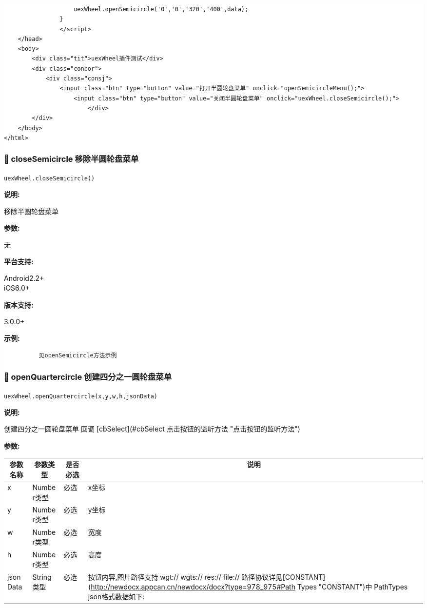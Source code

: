 ```
                    uexWheel.openSemicircle('0','0','320','400',data);
                }
                </script>
    </head>
    <body>
        <div class="tit">uexWheel插件测试</div>
        <div class="conbor">
            <div class="consj">
                <input class="btn" type="button" value="打开半圆轮盘菜单" onclick="openSemicircleMenu();">
                    <input class="btn" type="button" value="关闭半圆轮盘菜单" onclick="uexWheel.closeSemicircle();">
                        </div>
        </div>
    </body>
</html>
```
### 🍭 closeSemicircle 移除半圆轮盘菜单

`uexWheel.closeSemicircle()`

**说明:**

移除半圆轮盘菜单

**参数:**

无

**平台支持:**

Android2.2+    
iOS6.0+ 

**版本支持:**

3.0.0+  

**示例:**

              见openSemicircle方法示例  
 
### 🍭 openQuartercircle 创建四分之一圆轮盘菜单

`uexWheel.openQuartercircle(x,y,w,h,jsonData)`

**说明:**

创建四分之一圆轮盘菜单
回调 [cbSelect](#cbSelect 点击按钮的监听方法 "点击按钮的监听方法")

**参数:**

|参数名称|参数类型 | 是否必选|  说明 |
|-----|-----|-----|----- |
|x|Number类型|必选|x坐标|
|y|Number类型|必选|y坐标|
|w|Number类型|必选|宽度|
|h|Number类型|必选|高度|
|jsonData|String类型|必选|按钮内容,图片路径支持 wgt:// wgts:// res:// file://  路径协议详见[CONSTANT](http://newdocx.appcan.cn/newdocx/docx?type=978_975#Path Types "CONSTANT")中 PathTypes json格式数据如下:|
